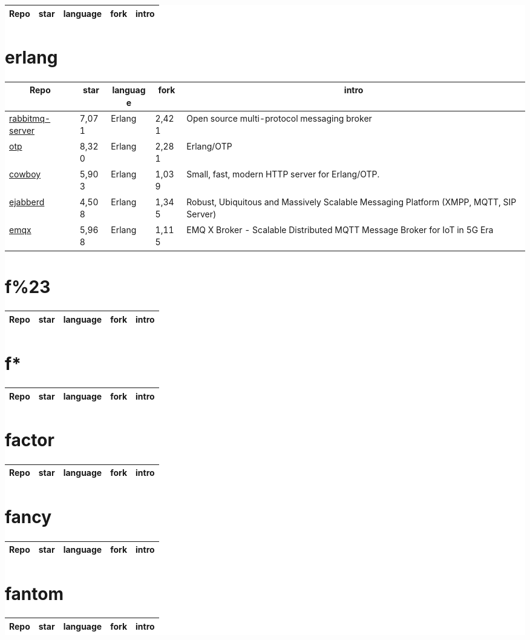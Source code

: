 Repo|star|language|fork|intro
-|-|-|-|-



# erlang

Repo|star|language|fork|intro
-|-|-|-|-
[rabbitmq-server](https://github.com/rabbitmq/rabbitmq-server)|7,071|Erlang|2,421|Open source multi-protocol messaging broker
[otp](https://github.com/erlang/otp)|8,320|Erlang|2,281|Erlang/OTP
[cowboy](https://github.com/ninenines/cowboy)|5,903|Erlang|1,039|Small, fast, modern HTTP server for Erlang/OTP.
[ejabberd](https://github.com/processone/ejabberd)|4,508|Erlang|1,345|Robust, Ubiquitous and Massively Scalable Messaging Platform (XMPP, MQTT, SIP Server)
[emqx](https://github.com/emqx/emqx)|5,968|Erlang|1,115|EMQ X Broker - Scalable Distributed MQTT Message Broker for IoT in 5G Era


# f%23

Repo|star|language|fork|intro
-|-|-|-|-



# f*

Repo|star|language|fork|intro
-|-|-|-|-



# factor

Repo|star|language|fork|intro
-|-|-|-|-



# fancy

Repo|star|language|fork|intro
-|-|-|-|-



# fantom

Repo|star|language|fork|intro
-|-|-|-|-

